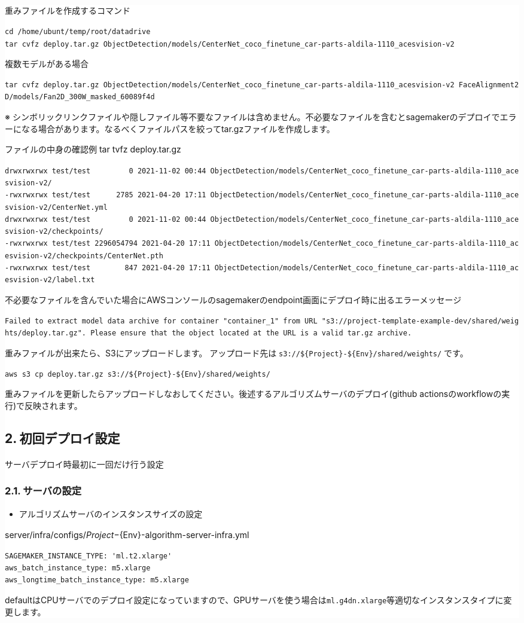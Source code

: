 重みファイルを作成するコマンド
```
cd /home/ubunt/temp/root/datadrive
tar cvfz deploy.tar.gz ObjectDetection/models/CenterNet_coco_finetune_car-parts-aldila-1110_acesvision-v2
```
複数モデルがある場合
```
tar cvfz deploy.tar.gz ObjectDetection/models/CenterNet_coco_finetune_car-parts-aldila-1110_acesvision-v2 FaceAlignment2D/models/Fan2D_300W_masked_60089f4d
```
※ シンボリックリンクファイルや隠しファイル等不要なファイルは含めません。不必要なファイルを含むとsagemakerのデプロイでエラーになる場合があります。なるべくファイルパスを絞ってtar.gzファイルを作成します。

ファイルの中身の確認例
tar tvfz deploy.tar.gz
```
drwxrwxrwx test/test         0 2021-11-02 00:44 ObjectDetection/models/CenterNet_coco_finetune_car-parts-aldila-1110_acesvision-v2/
-rwxrwxrwx test/test      2785 2021-04-20 17:11 ObjectDetection/models/CenterNet_coco_finetune_car-parts-aldila-1110_acesvision-v2/CenterNet.yml
drwxrwxrwx test/test         0 2021-11-02 00:44 ObjectDetection/models/CenterNet_coco_finetune_car-parts-aldila-1110_acesvision-v2/checkpoints/
-rwxrwxrwx test/test 2296054794 2021-04-20 17:11 ObjectDetection/models/CenterNet_coco_finetune_car-parts-aldila-1110_acesvision-v2/checkpoints/CenterNet.pth
-rwxrwxrwx test/test        847 2021-04-20 17:11 ObjectDetection/models/CenterNet_coco_finetune_car-parts-aldila-1110_acesvision-v2/label.txt
```

不必要なファイルを含んでいた場合にAWSコンソールのsagemakerのendpoint画面にデプロイ時に出るエラーメッセージ
```
Failed to extract model data archive for container "container_1" from URL "s3://project-template-example-dev/shared/weights/deploy.tar.gz". Please ensure that the object located at the URL is a valid tar.gz archive.
```

重みファイルが出来たら、S3にアップロードします。
アップロード先は `s3://${Project}-${Env}/shared/weights/` です。

```
aws s3 cp deploy.tar.gz s3://${Project}-${Env}/shared/weights/
```

重みファイルを更新したらアップロードしなおしてください。後述するアルゴリズムサーバのデプロイ(github actionsのworkflowの実行)で反映されます。

## 2. 初回デプロイ設定
サーバデプロイ時最初に一回だけ行う設定

### 2.1. サーバの設定

- アルゴリズムサーバのインスタンスサイズの設定

server/infra/configs/${Project}-${Env}-algorithm-server-infra.yml
```
SAGEMAKER_INSTANCE_TYPE: 'ml.t2.xlarge'
aws_batch_instance_type: m5.xlarge
aws_longtime_batch_instance_type: m5.xlarge
```
defaultはCPUサーバでのデプロイ設定になっていますので、GPUサーバを使う場合は`ml.g4dn.xlarge`等適切なインスタンスタイプに変更します。
